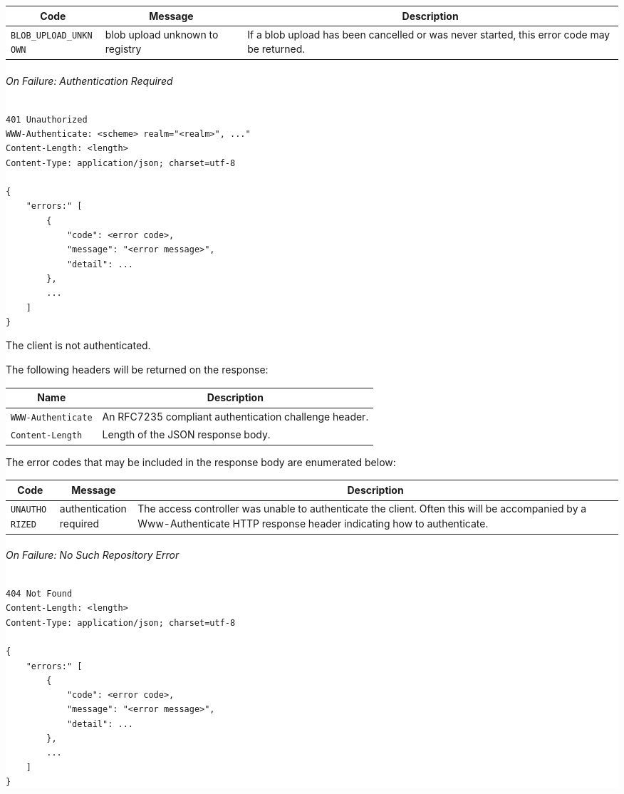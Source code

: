 |Code|Message|Description|
|----|-------|-----------|
| `BLOB_UPLOAD_UNKNOWN` | blob upload unknown to registry | If a blob upload has been cancelled or was never started, this error code may be returned. |



###### On Failure: Authentication Required

```
401 Unauthorized
WWW-Authenticate: <scheme> realm="<realm>", ..."
Content-Length: <length>
Content-Type: application/json; charset=utf-8

{
	"errors:" [
	    {
            "code": <error code>,
            "message": "<error message>",
            "detail": ...
        },
        ...
    ]
}
```

The client is not authenticated.

The following headers will be returned on the response:

|Name|Description|
|----|-----------|
|`WWW-Authenticate`|An RFC7235 compliant authentication challenge header.|
|`Content-Length`|Length of the JSON response body.|



The error codes that may be included in the response body are enumerated below:

|Code|Message|Description|
|----|-------|-----------|
| `UNAUTHORIZED` | authentication required | The access controller was unable to authenticate the client. Often this will be accompanied by a Www-Authenticate HTTP response header indicating how to authenticate. |



###### On Failure: No Such Repository Error

```
404 Not Found
Content-Length: <length>
Content-Type: application/json; charset=utf-8

{
	"errors:" [
	    {
            "code": <error code>,
            "message": "<error message>",
            "detail": ...
        },
        ...
    ]
}
```

